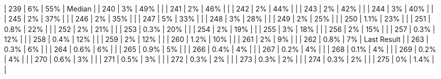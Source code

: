 | 239 | 6% | 55% | Median |
| 240 | 3% | 49% |  |
| 241 | 2% | 46% |  |
| 242 | 2% | 44% |  |
| 243 | 2% | 42% |  |
| 244 | 3% | 40% |  |
| 245 | 2% | 37% |  |
| 246 | 2% | 35% |  |
| 247 | 5% | 33% |  |
| 248 | 3% | 28% |  |
| 249 | 2% | 25% |  |
| 250 | 1.1% | 23% |  |
| 251 | 0.8% | 22% |  |
| 252 | 2% | 21% |  |
| 253 | 0.3% | 20% |  |
| 254 | 2% | 19% |  |
| 255 | 3% | 18% |  |
| 256 | 2% | 15% |  |
| 257 | 0.3% | 12% |  |
| 258 | 0.4% | 12% |  |
| 259 | 2% | 12% |  |
| 260 | 1.2% | 10% |  |
| 261 | 2% | 9% |  |
| 262 | 0.8% | 7% | Last Result |
| 263 | 0.3% | 6% |  |
| 264 | 0.6% | 6% |  |
| 265 | 0.9% | 5% |  |
| 266 | 0.4% | 4% |  |
| 267 | 0.2% | 4% |  |
| 268 | 0.1% | 4% |  |
| 269 | 0.2% | 4% |  |
| 270 | 0.6% | 3% |  |
| 271 | 0.5% | 3% |  |
| 272 | 0.3% | 2% |  |
| 273 | 0.3% | 2% |  |
| 274 | 0.3% | 2% |  |
| 275 | 0% | 1.4% |  |